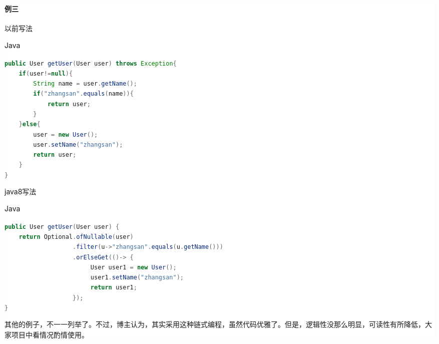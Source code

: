 #### 例三

以前写法

Java

```java
public User getUser(User user) throws Exception{
    if(user!=null){
        String name = user.getName();
        if("zhangsan".equals(name)){
            return user;
        }
    }else{
        user = new User();
        user.setName("zhangsan");
        return user;
    }
}
```

java8写法

Java

```java
public User getUser(User user) {
    return Optional.ofNullable(user)
                   .filter(u->"zhangsan".equals(u.getName()))
                   .orElseGet(()-> {
                        User user1 = new User();
                        user1.setName("zhangsan");
                        return user1;
                   });
}
```

其他的例子，不一一列举了。不过，博主认为，其实采用这种链式编程，虽然代码优雅了。但是，逻辑性没那么明显，可读性有所降低，大家项目中看情况酌情使用。